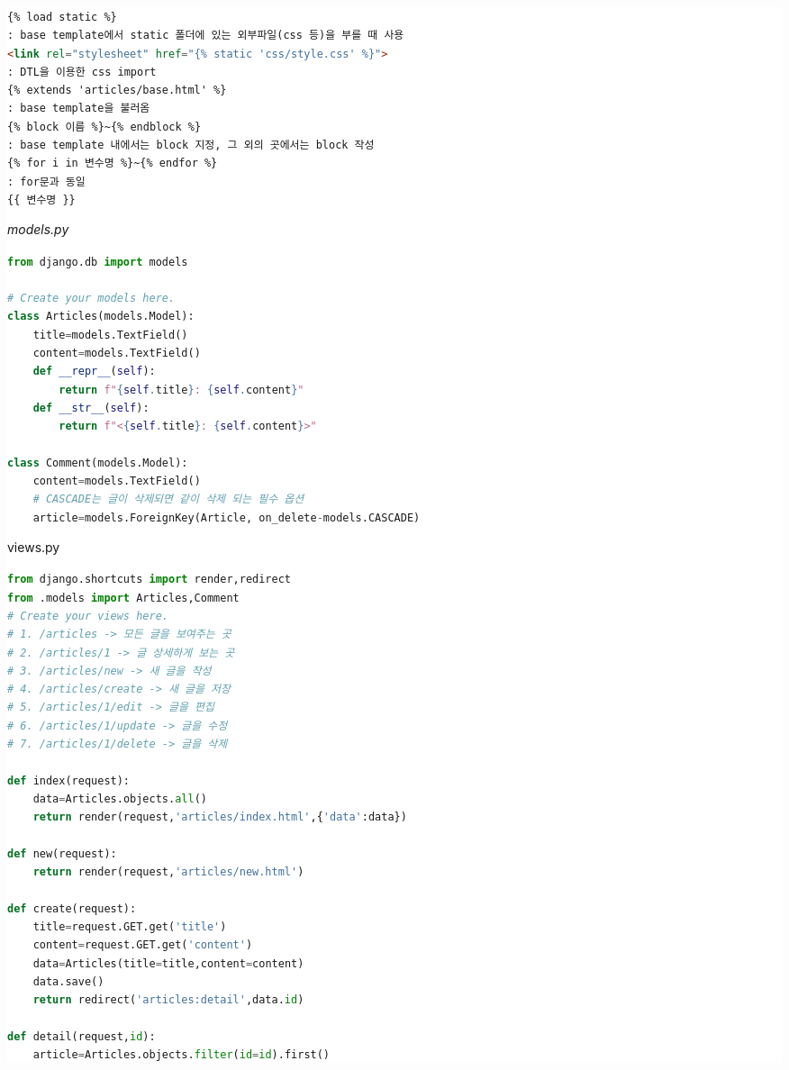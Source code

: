   ```html
  {% load static %} 
  : base template에서 static 폴더에 있는 외부파일(css 등)을 부를 때 사용
  <link rel="stylesheet" href="{% static 'css/style.css' %}">
  : DTL을 이용한 css import
  {% extends 'articles/base.html' %}
  : base template을 불러옴
  {% block 이름 %}~{% endblock %}
  : base template 내에서는 block 지정, 그 외의 곳에서는 block 작성
  {% for i in 변수명 %}~{% endfor %}
  : for문과 동일
  {{ 변수명 }}
  ```

  

  *models.py*

  ```python
  from django.db import models
  
  # Create your models here.
  class Articles(models.Model):
      title=models.TextField()
      content=models.TextField()
      def __repr__(self):
          return f"{self.title}: {self.content}"
      def __str__(self):
          return f"<{self.title}: {self.content}>"
          
  class Comment(models.Model):
      content=models.TextField()
      # CASCADE는 글이 삭제되면 같이 삭제 되는 필수 옵션
      article=models.ForeignKey(Article, on_delete-models.CASCADE)
  ```

  

  views.py

  ```python
  from django.shortcuts import render,redirect
  from .models import Articles,Comment
  # Create your views here.
  # 1. /articles -> 모든 글을 보여주는 곳
  # 2. /articles/1 -> 글 상세하게 보는 곳
  # 3. /articles/new -> 새 글을 작성
  # 4. /articles/create -> 새 글을 저장
  # 5. /articles/1/edit -> 글을 편집
  # 6. /articles/1/update -> 글을 수정
  # 7. /articles/1/delete -> 글을 삭제
  
  def index(request):
      data=Articles.objects.all()
      return render(request,'articles/index.html',{'data':data})
      
  def new(request):
      return render(request,'articles/new.html')
      
  def create(request):
      title=request.GET.get('title')
      content=request.GET.get('content')
      data=Articles(title=title,content=content)
      data.save()
      return redirect('articles:detail',data.id)
  
  def detail(request,id):
      article=Articles.objects.filter(id=id).first()
  ```